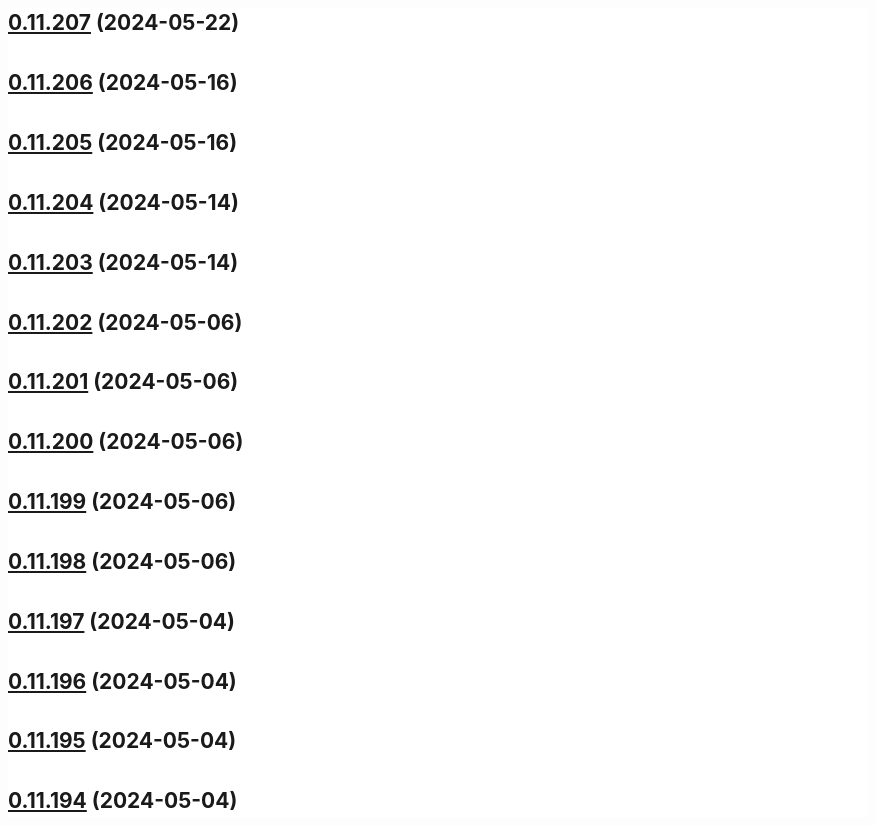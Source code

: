 ## [0.11.207](https://github.com/sonarwatch/portfolio/compare/plugins-0.11.206...plugins-0.11.207) (2024-05-22)

## [0.11.206](https://github.com/sonarwatch/portfolio/compare/plugins-0.11.205...plugins-0.11.206) (2024-05-16)

## [0.11.205](https://github.com/sonarwatch/portfolio/compare/plugins-0.11.204...plugins-0.11.205) (2024-05-16)

## [0.11.204](https://github.com/sonarwatch/portfolio/compare/plugins-0.11.203...plugins-0.11.204) (2024-05-14)

## [0.11.203](https://github.com/sonarwatch/portfolio/compare/plugins-0.11.202...plugins-0.11.203) (2024-05-14)

## [0.11.202](https://github.com/sonarwatch/portfolio/compare/plugins-0.11.201...plugins-0.11.202) (2024-05-06)

## [0.11.201](https://github.com/sonarwatch/portfolio/compare/plugins-0.11.200...plugins-0.11.201) (2024-05-06)

## [0.11.200](https://github.com/sonarwatch/portfolio/compare/plugins-0.11.199...plugins-0.11.200) (2024-05-06)

## [0.11.199](https://github.com/sonarwatch/portfolio/compare/plugins-0.11.198...plugins-0.11.199) (2024-05-06)

## [0.11.198](https://github.com/sonarwatch/portfolio/compare/plugins-0.11.197...plugins-0.11.198) (2024-05-06)

## [0.11.197](https://github.com/sonarwatch/portfolio/compare/plugins-0.11.196...plugins-0.11.197) (2024-05-04)

## [0.11.196](https://github.com/sonarwatch/portfolio/compare/plugins-0.11.195...plugins-0.11.196) (2024-05-04)

## [0.11.195](https://github.com/sonarwatch/portfolio/compare/plugins-0.11.194...plugins-0.11.195) (2024-05-04)

## [0.11.194](https://github.com/sonarwatch/portfolio/compare/plugins-0.11.193...plugins-0.11.194) (2024-05-04)
